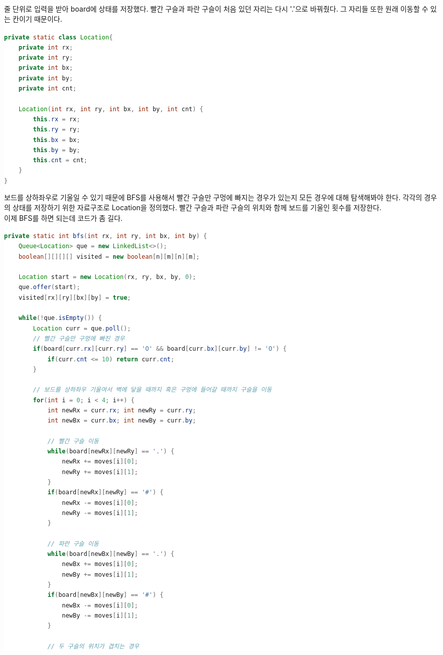 
줄 단위로 입력을 받아 board에 상태를 저장했다. 빨간 구슬과 파란 구슬이 처음 있던 자리는 다시 '.'으로 바꿔줬다. 그 자리들 또한 원래 이동할 수 있는 칸이기 때문이다.

```java
private static class Location{
	private int rx;
	private int ry;
	private int bx;
	private int by;
	private int cnt;
	
	Location(int rx, int ry, int bx, int by, int cnt) {
		this.rx = rx;
		this.ry = ry;
		this.bx = bx;
		this.by = by;
		this.cnt = cnt;
	}
}
```

보드를 상하좌우로 기울일 수 있기 때문에 BFS를 사용해서 빨간 구슬만 구멍에 빠지는 경우가 있는지 모든 경우에 대해 탐색해봐야 한다. 각각의 경우의 상태를 저장하기 위한 자료구조로 Location을 정의했다. 빨간 구슬과 파란 구슬의 위치와 함께 보드를 기울인 횟수를 저장한다.<br>이제 BFS를 하면 되는데 코드가 좀 길다.

```java
private static int bfs(int rx, int ry, int bx, int by) {
	Queue<Location> que = new LinkedList<>();
	boolean[][][][] visited = new boolean[n][m][n][m];
	
	Location start = new Location(rx, ry, bx, by, 0);
	que.offer(start);
	visited[rx][ry][bx][by] = true;
	
	while(!que.isEmpty()) {
		Location curr = que.poll();
		// 빨간 구슬만 구멍에 빠진 경우
		if(board[curr.rx][curr.ry] == 'O' && board[curr.bx][curr.by] != 'O') {
			if(curr.cnt <= 10) return curr.cnt;
		}
		
		// 보드를 상하좌우 기울여서 벽에 닿을 때까지 혹은 구멍에 들어갈 때까지 구슬을 이동
		for(int i = 0; i < 4; i++) {
			int newRx = curr.rx; int newRy = curr.ry;
			int newBx = curr.bx; int newBy = curr.by;
			
			// 빨간 구슬 이동
			while(board[newRx][newRy] == '.') {
				newRx += moves[i][0];
				newRy += moves[i][1];
			}
			if(board[newRx][newRy] == '#') {
				newRx -= moves[i][0];
				newRy -= moves[i][1];
			}
			
			// 파란 구슬 이동
			while(board[newBx][newBy] == '.') {
				newBx += moves[i][0];
				newBy += moves[i][1];
			}
			if(board[newBx][newBy] == '#') {
				newBx -= moves[i][0];
				newBy -= moves[i][1];
			}
			
			// 두 구슬의 위치가 겹치는 경우
```